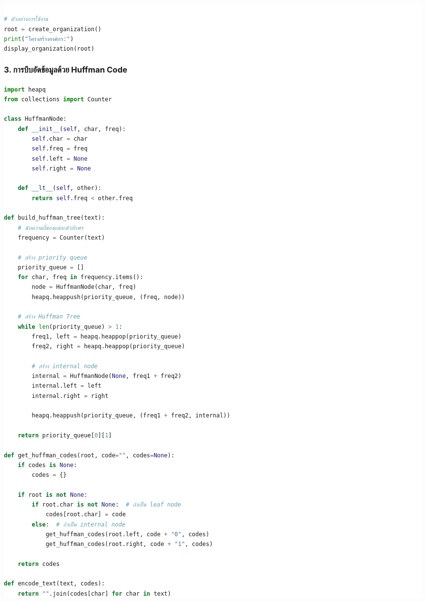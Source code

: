 ```python

# ตัวอย่างการใช้งาน
root = create_organization()
print("โครงสร้างองค์กร:")
display_organization(root)
```

### 3. การบีบอัดข้อมูลด้วย Huffman Code

```python
import heapq
from collections import Counter

class HuffmanNode:
    def __init__(self, char, freq):
        self.char = char
        self.freq = freq
        self.left = None
        self.right = None
    
    def __lt__(self, other):
        return self.freq < other.freq

def build_huffman_tree(text):
    # นับความถี่ของแต่ละตัวอักษร
    frequency = Counter(text)
    
    # สร้าง priority queue
    priority_queue = []
    for char, freq in frequency.items():
        node = HuffmanNode(char, freq)
        heapq.heappush(priority_queue, (freq, node))
    
    # สร้าง Huffman Tree
    while len(priority_queue) > 1:
        freq1, left = heapq.heappop(priority_queue)
        freq2, right = heapq.heappop(priority_queue)
        
        # สร้าง internal node
        internal = HuffmanNode(None, freq1 + freq2)
        internal.left = left
        internal.right = right
        
        heapq.heappush(priority_queue, (freq1 + freq2, internal))
    
    return priority_queue[0][1]

def get_huffman_codes(root, code="", codes=None):
    if codes is None:
        codes = {}
    
    if root is not None:
        if root.char is not None:  # ถ้าเป็น leaf node
            codes[root.char] = code
        else:  # ถ้าเป็น internal node
            get_huffman_codes(root.left, code + "0", codes)
            get_huffman_codes(root.right, code + "1", codes)
    
    return codes

def encode_text(text, codes):
    return "".join(codes[char] for char in text)

```